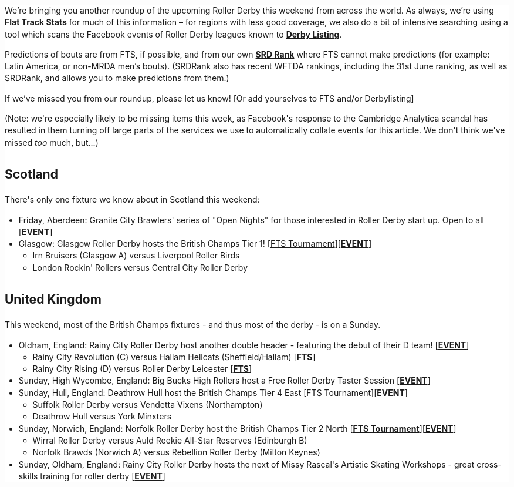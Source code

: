 <html><body><span class="s1">We’re bringing you another roundup of the upcoming Roller Derby this weekend from across the world. As always, we’re using <span class="s2"><b><a href="http://flattrackstats.com/">Flat Track Stats</a></b></span> for much of this information – for regions with less good coverage, we also do a bit of intensive searching using a tool which scans the Facebook events of Roller Derby leagues known to <b><a href="http://derbylisting.com/dl/grid/">Derby Listing</a></b>.</span>
<p class="p1"><span class="s1">Predictions of bouts are from FTS, if possible, and from our own <b><a href="http://aoanla.pythonanywhere.com/SRDRankv2.html">SRD Rank</a></b> where FTS cannot make predictions (for example: Latin America, or non-MRDA men’s bouts). (SRDRank also has recent WFTDA rankings, including the 31st June ranking, as well as SRDRank, and allows you to make predictions from them.)</span></p>
<p class="p1"><span class="s1">If we’ve missed you from our roundup, please let us know! [Or add yourselves to FTS and/or Derbylisting]</span></p>
(Note: we're especially likely to be missing items this week, as Facebook's response to the Cambridge Analytica scandal has resulted in them turning off large parts of the services we use to automatically collate events for this article. We don't think we've missed <i>too</i> much, but...)
<h2>Scotland</h2>
There's only one fixture we know about in Scotland this weekend:
<ul>
	<li>Friday, Aberdeen: Granite City Brawlers' series of "Open Nights" for those interested in Roller Derby start up. Open to all [<b><a href="https://www.facebook.com/events/194662414571877/">EVENT</a></b>]</li>
	<li>Glasgow: Glasgow Roller Derby hosts the British Champs Tier 1! [<a href="http://flattrackstats.com/tournaments/99475/overview">FTS Tournament</a>][<b><a href="https://www.facebook.com/events/652188691783507/">EVENT</a></b>]
<ul>
	<li>Irn Bruisers (Glasgow A) versus Liverpool Roller Birds</li>
	<li>London Rockin' Rollers versus Central City Roller Derby</li>
</ul>
</li>
</ul>
<h2 class="p2"><span class="s1"><b>United Kingdom</b></span></h2>
This weekend, most of the British Champs fixtures - and thus most of the derby - is on a Sunday.
<ul>
	<li>Oldham, England: Rainy City Roller Derby host another double header - featuring the debut of their D team! [<b><a href="https://www.facebook.com/events/225568274861139/">EVENT</a></b>]
<ul>
	<li>Rainy City Revolution (C) versus Hallam Hellcats (Sheffield/Hallam) [<b><a href="http://flattrackstats.com/node/101885">FTS</a></b>]</li>
	<li>Rainy City Rising (D) versus Roller Derby Leicester [<b><a href="http://flattrackstats.com/node/101886">FTS</a></b>]</li>
</ul>
</li>
	<li>Sunday, High Wycombe, England: Big Bucks High Rollers host a Free Roller Derby Taster Session [<b><a href="https://www.facebook.com/events/197609397523037/">EVENT</a></b>]</li>
	<li>Sunday, Hull, England: Deathrow Hull host the British Champs Tier 4 East [<a href="http://flattrackstats.com/tournaments/99160/overview">FTS Tournament</a>][<b><a href="https://www.facebook.com/events/952081851640769/">EVENT</a></b>]
<ul>
	<li>Suffolk Roller Derby versus Vendetta Vixens (Northampton)</li>
	<li>Deathrow Hull versus York Minxters</li>
</ul>
</li>
	<li>Sunday, Norwich, England: Norfolk Roller Derby host the British Champs Tier 2 North [<b><a href="http://flattrackstats.com/tournaments/99161/overview">FTS Tournament</a></b>][<b><a href="https://www.facebook.com/events/2133778693521205/">EVENT</a></b>]
<ul>
	<li>Wirral Roller Derby versus Auld Reekie All-Star Reserves (Edinburgh B)</li>
	<li>Norfolk Brawds (Norwich A) versus Rebellion Roller Derby (Milton Keynes)</li>
</ul>
</li>
	<li>Sunday, Oldham, England: Rainy City Roller Derby hosts the next of Missy Rascal's Artistic Skating Workshops - great cross-skills training for roller derby [<b><a href="https://www.facebook.com/events/335009813570864/">EVENT</a></b>]</li>